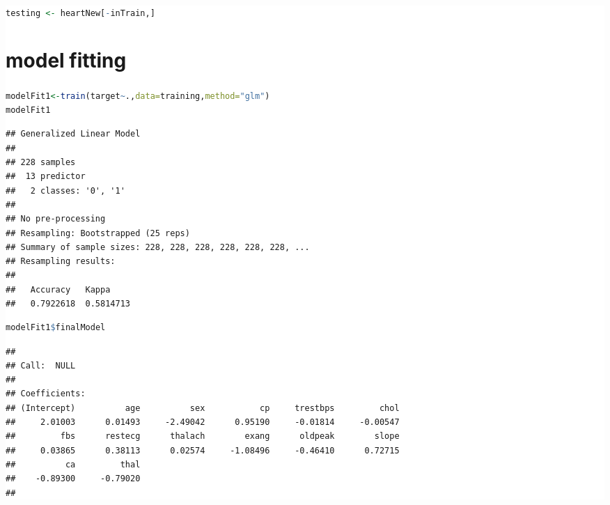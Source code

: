 ``` r
testing <- heartNew[-inTrain,]
```

# model fitting

``` r
modelFit1<-train(target~.,data=training,method="glm")
modelFit1
```

    ## Generalized Linear Model 
    ## 
    ## 228 samples
    ##  13 predictor
    ##   2 classes: '0', '1' 
    ## 
    ## No pre-processing
    ## Resampling: Bootstrapped (25 reps) 
    ## Summary of sample sizes: 228, 228, 228, 228, 228, 228, ... 
    ## Resampling results:
    ## 
    ##   Accuracy   Kappa    
    ##   0.7922618  0.5814713

``` r
modelFit1$finalModel
```

    ## 
    ## Call:  NULL
    ## 
    ## Coefficients:
    ## (Intercept)          age          sex           cp     trestbps         chol  
    ##     2.01003      0.01493     -2.49042      0.95190     -0.01814     -0.00547  
    ##         fbs      restecg      thalach        exang      oldpeak        slope  
    ##     0.03865      0.38113      0.02574     -1.08496     -0.46410      0.72715  
    ##          ca         thal  
    ##    -0.89300     -0.79020  
    ## 